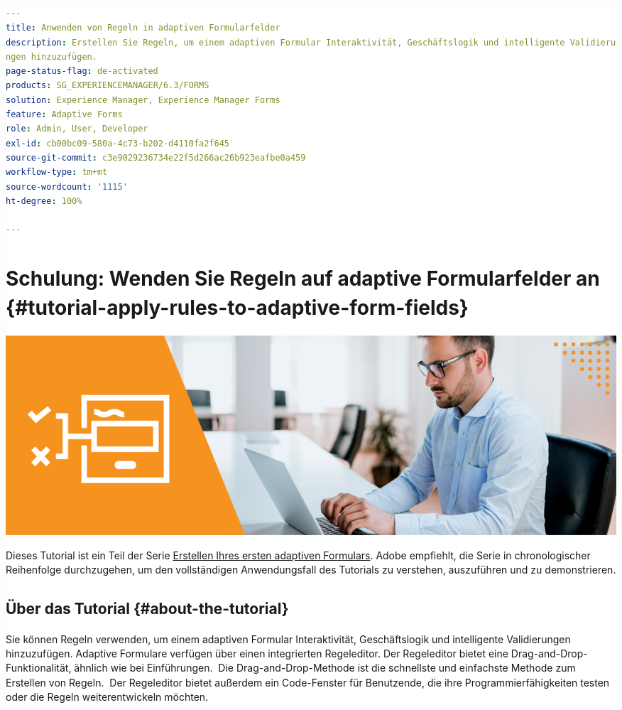```yaml
---
title: Anwenden von Regeln in adaptiven Formularfelder
description: Erstellen Sie Regeln, um einem adaptiven Formular Interaktivität, Geschäftslogik und intelligente Validierungen hinzuzufügen.
page-status-flag: de-activated
products: SG_EXPERIENCEMANAGER/6.3/FORMS
solution: Experience Manager, Experience Manager Forms
feature: Adaptive Forms
role: Admin, User, Developer
exl-id: cb00bc09-580a-4c73-b202-d4110fa2f645
source-git-commit: c3e9029236734e22f5d266ac26b923eafbe0a459
workflow-type: tm+mt
source-wordcount: '1115'
ht-degree: 100%

---
```


# Schulung: Wenden Sie Regeln auf adaptive Formularfelder an {#tutorial-apply-rules-to-adaptive-form-fields}

![06-apply-rules-to-adaptive-form_main](assets/06-apply-rules-to-adaptive-form_main.png)

Dieses Tutorial ist ein Teil der Serie [Erstellen Ihres ersten adaptiven Formulars](/help/forms/using/create-your-first-adaptive-form.md). Adobe empfiehlt, die Serie in chronologischer Reihenfolge durchzugehen, um den vollständigen Anwendungsfall des Tutorials zu verstehen, auszuführen und zu demonstrieren.

## Über das Tutorial {#about-the-tutorial}

Sie können Regeln verwenden, um einem adaptiven Formular Interaktivität, Geschäftslogik und intelligente Validierungen hinzuzufügen. Adaptive Formulare verfügen über einen integrierten Regeleditor. Der Regeleditor bietet eine Drag-and-Drop-Funktionalität, ähnlich wie bei Einführungen.  Die Drag-and-Drop-Methode ist die schnellste und einfachste Methode zum Erstellen von Regeln.  Der Regeleditor bietet außerdem ein Code-Fenster für Benutzende, die ihre Programmierfähigkeiten testen oder die Regeln weiterentwickeln möchten.
